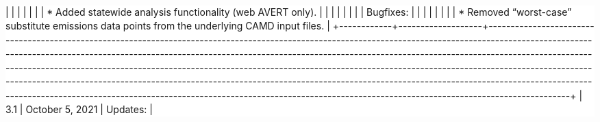 |            |                   |                                                                                                                                                                                                                                                                                                                                                                                                                                                                                                                                                                                                                                                                                                            |
|            |                   | \* Added statewide analysis functionality (web AVERT only).                                                                                                                                                                                                                                                                                                                                                                                                                                                                                                                                                                                                                                                |
|            |                   |                                                                                                                                                                                                                                                                                                                                                                                                                                                                                                                                                                                                                                                                                                            |
|            |                   | Bugfixes:                                                                                                                                                                                                                                                                                                                                                                                                                                                                                                                                                                                                                                                                                                  |
|            |                   |                                                                                                                                                                                                                                                                                                                                                                                                                                                                                                                                                                                                                                                                                                            |
|            |                   | \* Removed “worst-case” substitute emissions data points from the underlying CAMD input files.                                                                                                                                                                                                                                                                                                                                                                                                                                                                                                                                                                                                             |
+------------+-------------------+------------------------------------------------------------------------------------------------------------------------------------------------------------------------------------------------------------------------------------------------------------------------------------------------------------------------------------------------------------------------------------------------------------------------------------------------------------------------------------------------------------------------------------------------------------------------------------------------------------------------------------------------------------------------------------------------------------+
| 3.1        | October 5, 2021   | Updates:                                                                                                                                                                                                                                                                                                                                                                                                                                                                                                                                                                                                                                                                                                   |
